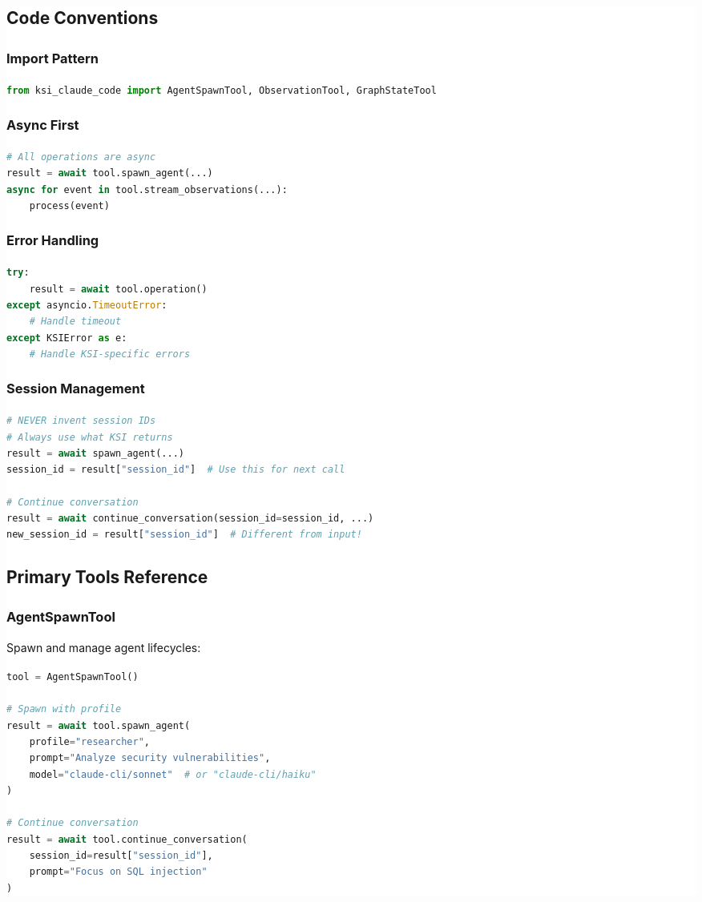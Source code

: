 ## Code Conventions

### Import Pattern
```python
from ksi_claude_code import AgentSpawnTool, ObservationTool, GraphStateTool
```

### Async First
```python
# All operations are async
result = await tool.spawn_agent(...)
async for event in tool.stream_observations(...):
    process(event)
```

### Error Handling
```python
try:
    result = await tool.operation()
except asyncio.TimeoutError:
    # Handle timeout
except KSIError as e:
    # Handle KSI-specific errors
```

### Session Management
```python
# NEVER invent session IDs
# Always use what KSI returns
result = await spawn_agent(...)
session_id = result["session_id"]  # Use this for next call

# Continue conversation
result = await continue_conversation(session_id=session_id, ...)
new_session_id = result["session_id"]  # Different from input!
```

## Primary Tools Reference

### AgentSpawnTool
Spawn and manage agent lifecycles:
```python
tool = AgentSpawnTool()

# Spawn with profile
result = await tool.spawn_agent(
    profile="researcher",
    prompt="Analyze security vulnerabilities",
    model="claude-cli/sonnet"  # or "claude-cli/haiku"
)

# Continue conversation
result = await tool.continue_conversation(
    session_id=result["session_id"],
    prompt="Focus on SQL injection"
)
```
